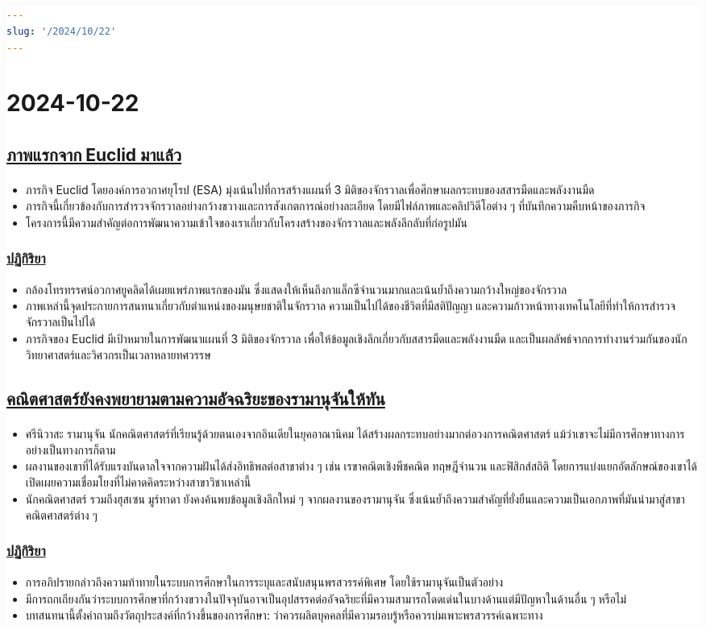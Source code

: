 ```yaml
---
slug: '/2024/10/22'
---
```


# 2024-10-22

## [ภาพแรกจาก Euclid มาแล้ว](https://dlmultimedia.esa.int/download/public/videos/2024/10/023/orig-2410_023_AR_EN.mp4)

- ภารกิจ Euclid โดยองค์การอวกาศยุโรป (ESA) มุ่งเน้นไปที่การสร้างแผนที่ 3 มิติของจักรวาลเพื่อศึกษาผลกระทบของสสารมืดและพลังงานมืด
- ภารกิจนี้เกี่ยวข้องกับการสำรวจจักรวาลอย่างกว้างขวางและการสังเกตการณ์อย่างละเอียด โดยมีไฟล์ภาพและคลิปวิดีโอต่าง ๆ ที่บันทึกความคืบหน้าของภารกิจ
- โครงการนี้มีความสำคัญต่อการพัฒนาความเข้าใจของเราเกี่ยวกับโครงสร้างของจักรวาลและพลังลึกลับที่ก่อรูปมัน

### [ปฏิกิริยา](https://news.ycombinator.com/item?id=41908075)

- กล้องโทรทรรศน์อวกาศยูคลิดได้เผยแพร่ภาพแรกของมัน ซึ่งแสดงให้เห็นถึงกาแล็กซีจำนวนมากและเน้นย้ำถึงความกว้างใหญ่ของจักรวาล
- ภาพเหล่านี้จุดประกายการสนทนาเกี่ยวกับตำแหน่งของมนุษยชาติในจักรวาล ความเป็นไปได้ของชีวิตที่มีสติปัญญา และความก้าวหน้าทางเทคโนโลยีที่ทำให้การสำรวจจักรวาลเป็นไปได้
- ภารกิจของ Euclid มีเป้าหมายในการพัฒนาแผนที่ 3 มิติของจักรวาล เพื่อให้ข้อมูลเชิงลึกเกี่ยวกับสสารมืดและพลังงานมืด และเป็นผลลัพธ์จากการทำงานร่วมกันของนักวิทยาศาสตร์และวิศวกรเป็นเวลาหลายทศวรรษ

## [คณิตศาสตร์ยังคงพยายามตามความอัจฉริยะของรามานุจันให้ทัน](https://www.quantamagazine.org/srinivasa-ramanujan-was-a-genius-math-is-still-catching-up-20241021/)

- ศรีนิวาสะ รามานุจัน นักคณิตศาสตร์ที่เรียนรู้ด้วยตนเองจากอินเดียในยุคอาณานิคม ได้สร้างผลกระทบอย่างมากต่อวงการคณิตศาสตร์ แม้ว่าเขาจะไม่มีการศึกษาทางการอย่างเป็นทางการก็ตาม
- ผลงานของเขาที่ได้รับแรงบันดาลใจจากความฝันได้ส่งอิทธิพลต่อสาขาต่าง ๆ เช่น เรขาคณิตเชิงพีชคณิต ทฤษฎีจำนวน และฟิสิกส์สถิติ โดยการแบ่งแยกอัตลักษณ์ของเขาได้เปิดเผยความเชื่อมโยงที่ไม่คาดคิดระหว่างสาขาวิชาเหล่านี้
- นักคณิตศาสตร์ รวมถึงฮุสเซน มูร์ทาดา ยังคงค้นพบข้อมูลเชิงลึกใหม่ ๆ จากผลงานของรามานุจัน ซึ่งเน้นย้ำถึงความสำคัญที่ยั่งยืนและความเป็นเอกภาพที่มันนำมาสู่สาขาคณิตศาสตร์ต่าง ๆ

### [ปฏิกิริยา](https://news.ycombinator.com/item?id=41909564)

- การอภิปรายกล่าวถึงความท้าทายในระบบการศึกษาในการระบุและสนับสนุนพรสวรรค์พิเศษ โดยใช้รามานุจันเป็นตัวอย่าง
- มีการถกเถียงกันว่าระบบการศึกษาที่กว้างขวางในปัจจุบันอาจเป็นอุปสรรคต่ออัจฉริยะที่มีความสามารถโดดเด่นในบางด้านแต่มีปัญหาในด้านอื่น ๆ หรือไม่
- บทสนทนานี้ตั้งคำถามถึงวัตถุประสงค์ที่กว้างขึ้นของการศึกษา: ว่าควรผลิตบุคคลที่มีความรอบรู้หรือควรบ่มเพาะพรสวรรค์เฉพาะทาง

